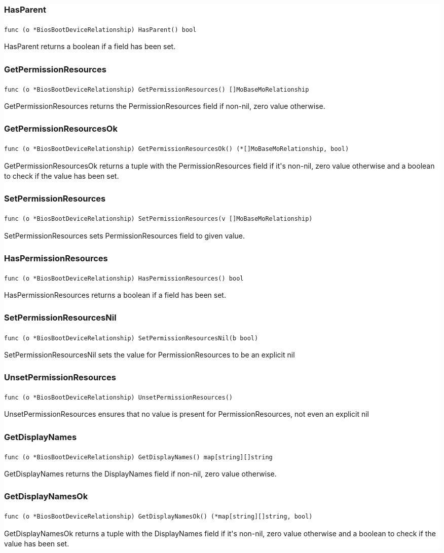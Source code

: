 ### HasParent

`func (o *BiosBootDeviceRelationship) HasParent() bool`

HasParent returns a boolean if a field has been set.

### GetPermissionResources

`func (o *BiosBootDeviceRelationship) GetPermissionResources() []MoBaseMoRelationship`

GetPermissionResources returns the PermissionResources field if non-nil, zero value otherwise.

### GetPermissionResourcesOk

`func (o *BiosBootDeviceRelationship) GetPermissionResourcesOk() (*[]MoBaseMoRelationship, bool)`

GetPermissionResourcesOk returns a tuple with the PermissionResources field if it's non-nil, zero value otherwise
and a boolean to check if the value has been set.

### SetPermissionResources

`func (o *BiosBootDeviceRelationship) SetPermissionResources(v []MoBaseMoRelationship)`

SetPermissionResources sets PermissionResources field to given value.

### HasPermissionResources

`func (o *BiosBootDeviceRelationship) HasPermissionResources() bool`

HasPermissionResources returns a boolean if a field has been set.

### SetPermissionResourcesNil

`func (o *BiosBootDeviceRelationship) SetPermissionResourcesNil(b bool)`

 SetPermissionResourcesNil sets the value for PermissionResources to be an explicit nil

### UnsetPermissionResources
`func (o *BiosBootDeviceRelationship) UnsetPermissionResources()`

UnsetPermissionResources ensures that no value is present for PermissionResources, not even an explicit nil
### GetDisplayNames

`func (o *BiosBootDeviceRelationship) GetDisplayNames() map[string][]string`

GetDisplayNames returns the DisplayNames field if non-nil, zero value otherwise.

### GetDisplayNamesOk

`func (o *BiosBootDeviceRelationship) GetDisplayNamesOk() (*map[string][]string, bool)`

GetDisplayNamesOk returns a tuple with the DisplayNames field if it's non-nil, zero value otherwise
and a boolean to check if the value has been set.
